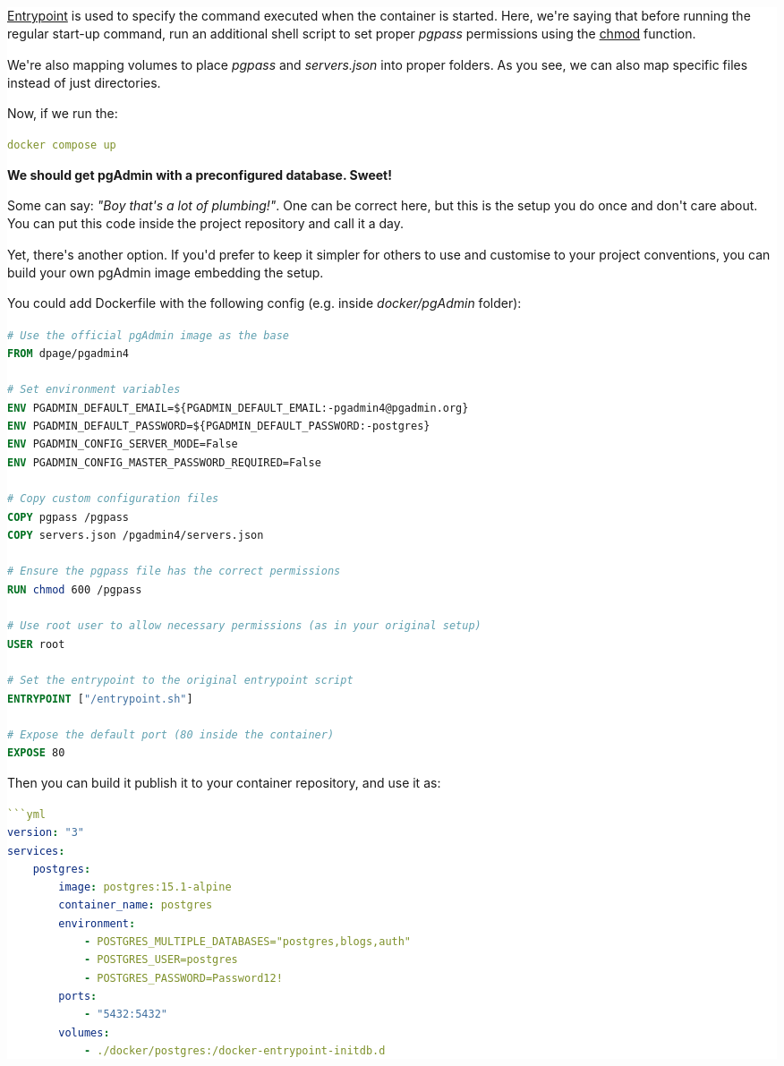 [Entrypoint](https://docs.docker.com/reference/dockerfile/#entrypoint) is used to specify the command executed when the container is started. Here, we're saying that before running the regular start-up command, run an additional shell script to set proper _pgpass_ permissions using the [chmod](https://en.wikipedia.org/wiki/Chmod) function.

We're also mapping volumes to place _pgpass_ and _servers.json_ into proper folders. As you see, we can also map specific files instead of just directories.

Now, if we run the:

```yml
docker compose up
```

**We should get pgAdmin with a preconfigured database. Sweet!**

Some can say: _"Boy that's a lot of plumbing!"_. One can be correct here, but this is the setup you do once and don't care about. You can put this code inside the project repository and call it a day.

Yet, there's another option. If you'd prefer to keep it simpler for others to use and customise to your project conventions, you can build your own pgAdmin image embedding the setup.

You could add Dockerfile with the following config (e.g. inside _docker/pgAdmin_ folder):

```dockerfile
# Use the official pgAdmin image as the base
FROM dpage/pgadmin4

# Set environment variables
ENV PGADMIN_DEFAULT_EMAIL=${PGADMIN_DEFAULT_EMAIL:-pgadmin4@pgadmin.org}
ENV PGADMIN_DEFAULT_PASSWORD=${PGADMIN_DEFAULT_PASSWORD:-postgres}
ENV PGADMIN_CONFIG_SERVER_MODE=False
ENV PGADMIN_CONFIG_MASTER_PASSWORD_REQUIRED=False

# Copy custom configuration files
COPY pgpass /pgpass
COPY servers.json /pgadmin4/servers.json

# Ensure the pgpass file has the correct permissions
RUN chmod 600 /pgpass

# Use root user to allow necessary permissions (as in your original setup)
USER root

# Set the entrypoint to the original entrypoint script
ENTRYPOINT ["/entrypoint.sh"]

# Expose the default port (80 inside the container)
EXPOSE 80
```

Then you can build it publish it to your container repository, and use it as:

```yml
```yml
version: "3"
services:
    postgres:
        image: postgres:15.1-alpine
        container_name: postgres
        environment:
            - POSTGRES_MULTIPLE_DATABASES="postgres,blogs,auth"
            - POSTGRES_USER=postgres
            - POSTGRES_PASSWORD=Password12!
        ports:
            - "5432:5432"
        volumes:
            - ./docker/postgres:/docker-entrypoint-initdb.d
```